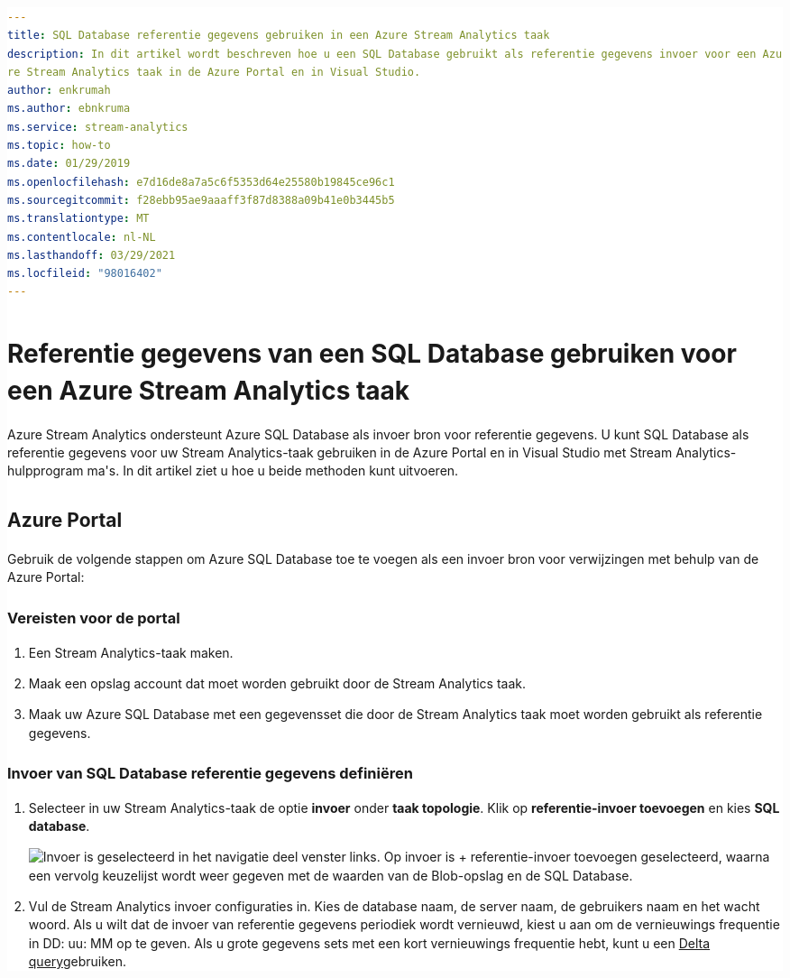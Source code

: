 ```yaml
---
title: SQL Database referentie gegevens gebruiken in een Azure Stream Analytics taak
description: In dit artikel wordt beschreven hoe u een SQL Database gebruikt als referentie gegevens invoer voor een Azure Stream Analytics taak in de Azure Portal en in Visual Studio.
author: enkrumah
ms.author: ebnkruma
ms.service: stream-analytics
ms.topic: how-to
ms.date: 01/29/2019
ms.openlocfilehash: e7d16de8a7a5c6f5353d64e25580b19845ce96c1
ms.sourcegitcommit: f28ebb95ae9aaaff3f87d8388a09b41e0b3445b5
ms.translationtype: MT
ms.contentlocale: nl-NL
ms.lasthandoff: 03/29/2021
ms.locfileid: "98016402"
---
```

# <a name="use-reference-data-from-a-sql-database-for-an-azure-stream-analytics-job"></a>Referentie gegevens van een SQL Database gebruiken voor een Azure Stream Analytics taak

Azure Stream Analytics ondersteunt Azure SQL Database als invoer bron voor referentie gegevens. U kunt SQL Database als referentie gegevens voor uw Stream Analytics-taak gebruiken in de Azure Portal en in Visual Studio met Stream Analytics-hulpprogram ma's. In dit artikel ziet u hoe u beide methoden kunt uitvoeren.

## <a name="azure-portal"></a>Azure Portal

Gebruik de volgende stappen om Azure SQL Database toe te voegen als een invoer bron voor verwijzingen met behulp van de Azure Portal:

### <a name="portal-prerequisites"></a>Vereisten voor de portal

1. Een Stream Analytics-taak maken.

2. Maak een opslag account dat moet worden gebruikt door de Stream Analytics taak.

3. Maak uw Azure SQL Database met een gegevensset die door de Stream Analytics taak moet worden gebruikt als referentie gegevens.

### <a name="define-sql-database-reference-data-input"></a>Invoer van SQL Database referentie gegevens definiëren

1. Selecteer in uw Stream Analytics-taak de optie **invoer** onder **taak topologie**. Klik op **referentie-invoer toevoegen** en kies **SQL database**.

   ![Invoer is geselecteerd in het navigatie deel venster links. Op invoer is + referentie-invoer toevoegen geselecteerd, waarna een vervolg keuzelijst wordt weer gegeven met de waarden van de Blob-opslag en de SQL Database.](./media/sql-reference-data/stream-analytics-inputs.png)

2. Vul de Stream Analytics invoer configuraties in. Kies de database naam, de server naam, de gebruikers naam en het wacht woord. Als u wilt dat de invoer van referentie gegevens periodiek wordt vernieuwd, kiest u aan om de vernieuwings frequentie in DD: uu: MM op te geven. Als u grote gegevens sets met een kort vernieuwings frequentie hebt, kunt u een [Delta query](sql-reference-data.md#delta-query)gebruiken.
